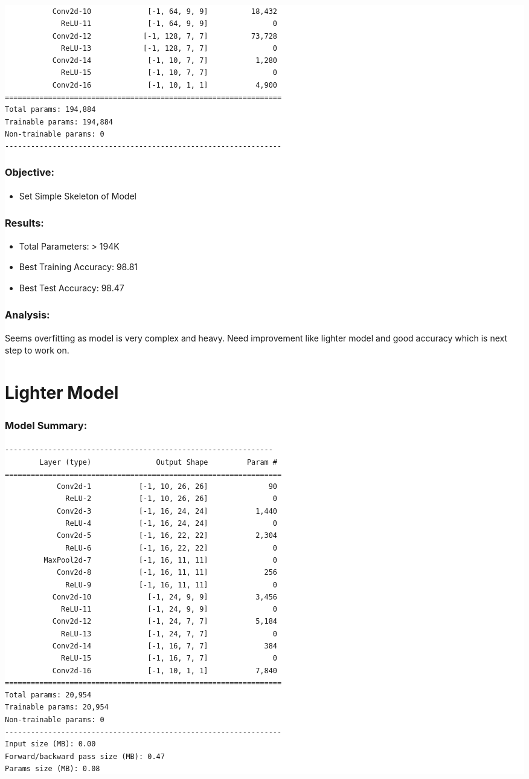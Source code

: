 ```
           Conv2d-10             [-1, 64, 9, 9]          18,432
             ReLU-11             [-1, 64, 9, 9]               0
           Conv2d-12            [-1, 128, 7, 7]          73,728
             ReLU-13            [-1, 128, 7, 7]               0
           Conv2d-14             [-1, 10, 7, 7]           1,280
             ReLU-15             [-1, 10, 7, 7]               0
           Conv2d-16             [-1, 10, 1, 1]           4,900
================================================================
Total params: 194,884
Trainable params: 194,884
Non-trainable params: 0
----------------------------------------------------------------

```

### Objective:

* Set Simple Skeleton of Model

### Results:

* Total Parameters: > 194K

* Best Training Accuracy: 98.81

* Best Test Accuracy: 98.47

### Analysis:
Seems overfitting as model is very complex and heavy. Need improvement like lighter model and good accuracy which is next step to work on.


# Lighter Model

### Model Summary:
```
--------------------------------------------------------------
        Layer (type)               Output Shape         Param #
================================================================
            Conv2d-1           [-1, 10, 26, 26]              90
              ReLU-2           [-1, 10, 26, 26]               0
            Conv2d-3           [-1, 16, 24, 24]           1,440
              ReLU-4           [-1, 16, 24, 24]               0
            Conv2d-5           [-1, 16, 22, 22]           2,304
              ReLU-6           [-1, 16, 22, 22]               0
         MaxPool2d-7           [-1, 16, 11, 11]               0
            Conv2d-8           [-1, 16, 11, 11]             256
              ReLU-9           [-1, 16, 11, 11]               0
           Conv2d-10             [-1, 24, 9, 9]           3,456
             ReLU-11             [-1, 24, 9, 9]               0
           Conv2d-12             [-1, 24, 7, 7]           5,184
             ReLU-13             [-1, 24, 7, 7]               0
           Conv2d-14             [-1, 16, 7, 7]             384
             ReLU-15             [-1, 16, 7, 7]               0
           Conv2d-16             [-1, 10, 1, 1]           7,840
================================================================
Total params: 20,954
Trainable params: 20,954
Non-trainable params: 0
----------------------------------------------------------------
Input size (MB): 0.00
Forward/backward pass size (MB): 0.47
Params size (MB): 0.08
```